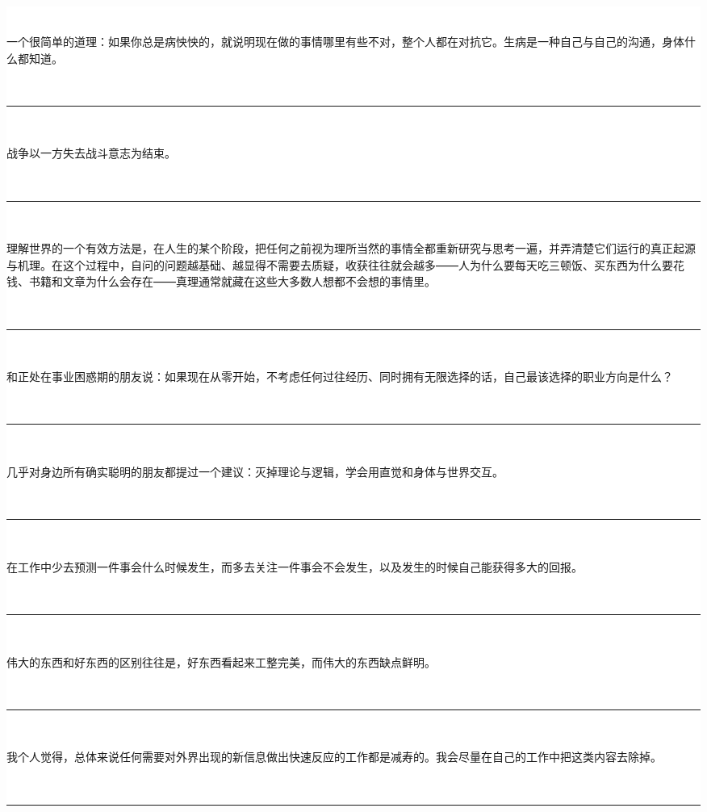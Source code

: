 
<br> 

一个很简单的道理：如果你总是病怏怏的，就说明现在做的事情哪里有些不对，整个人都在对抗它。生病是一种自己与自己的沟通，身体什么都知道。

<br>

---

<br> 

战争以一方失去战斗意志为结束。

<br>

---

<br> 

理解世界的一个有效方法是，在人生的某个阶段，把任何之前视为理所当然的事情全都重新研究与思考一遍，并弄清楚它们运行的真正起源与机理。在这个过程中，自问的问题越基础、越显得不需要去质疑，收获往往就会越多——人为什么要每天吃三顿饭、买东西为什么要花钱、书籍和文章为什么会存在——真理通常就藏在这些大多数人想都不会想的事情里。

<br>

---

<br> 

和正处在事业困惑期的朋友说：如果现在从零开始，不考虑任何过往经历、同时拥有无限选择的话，自己最该选择的职业方向是什么？

<br>

---

<br> 

几乎对身边所有确实聪明的朋友都提过一个建议：灭掉理论与逻辑，学会用直觉和身体与世界交互。

<br>

---

<br> 

在工作中少去预测一件事会什么时候发生，而多去关注一件事会不会发生，以及发生的时候自己能获得多大的回报。

<br>

---

<br> 

伟大的东西和好东西的区别往往是，好东西看起来工整完美，而伟大的东西缺点鲜明。

<br>

---

<br> 

我个人觉得，总体来说任何需要对外界出现的新信息做出快速反应的工作都是减寿的。我会尽量在自己的工作中把这类内容去除掉。

<br>

---